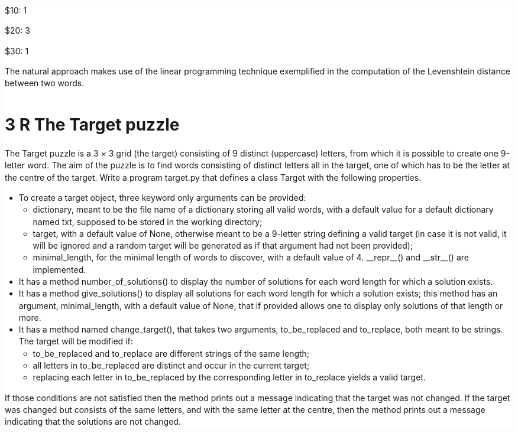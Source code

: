 $10: 1

$20: 3

$30: 1

The natural approach makes use of the linear programming technique exemplified in the computation of the Levenshtein distance between two words.

<h1>3           R The Target puzzle</h1>

The Target puzzle is a 3 <em>× </em>3 grid (the target) consisting of 9 distinct (uppercase) letters, from which it is possible to create one 9-letter word. The aim of the puzzle is to find words consisting of distinct letters all in the target, one of which has to be the letter at the centre of the target. Write a program target.py that defines a class Target with the following properties.

<ul>

 <li>To create a target object, three keyword only arguments can be provided:

  <ul>

   <li>dictionary, meant to be the file name of a dictionary storing all valid words, with a default value for a default dictionary named txt, supposed to be stored in the working directory;</li>

   <li>target, with a default value of None, otherwise meant to be a 9-letter string defining a valid target (in case it is not valid, it will be ignored and a random target will be generated as if that argument had not been provided);</li>

   <li>minimal_length, for the minimal length of words to discover, with a default value of 4. __repr__() and __str__() are implemented.</li>

  </ul></li>

 <li>It has a method number_of_solutions() to display the number of solutions for each word length for which a solution exists.</li>

 <li>It has a method give_solutions() to display all solutions for each word length for which a solution exists; this method has an argument, minimal_length, with a default value of None, that if provided allows one to display only solutions of that length or more.</li>

 <li>It has a method named change_target(), that takes two arguments, to_be_replaced and to_replace, both meant to be strings. The target will be modified if:

  <ul>

   <li>to_be_replaced and to_replace are different strings of the same length;</li>

   <li>all letters in to_be_replaced are distinct and occur in the current target;</li>

   <li>replacing each letter in to_be_replaced by the corresponding letter in to_replace yields a valid target.</li>

  </ul></li>

</ul>

If those conditions are not satisfied then the method prints out a message indicating that the target was not changed. If the target was changed but consists of the same letters, and with the same letter at the centre, then the method prints out a message indicating that the solutions are not changed.
